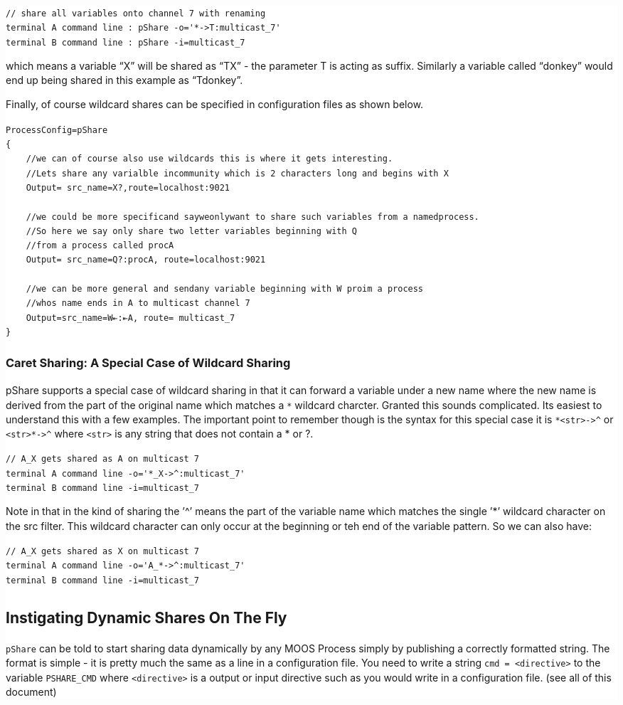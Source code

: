 ```
// share all variables onto channel 7 with renaming
terminal A command line : pShare -o='*->T:multicast_7'
terminal B command line : pShare -i=multicast_7
```
which means a variable “X” will be shared as “TX” - the parameter T is acting as suffix. Similarly a variable called “donkey” would end up being shared in this example as “Tdonkey”.


Finally, of course wildcard shares can be specified in configuration files as shown below.

```
ProcessConfig=pShare
{
    //we can of course also use wildcards this is where it gets interesting. 
    //Lets share any varialble incommunity which is 2 characters long and begins with X
    Output= src_name=X?,route=localhost:9021
    
    //we could be more specificand sayweonlywant to share such variables from a namedprocess. 
    //So here we say only share two letter variables beginning with Q
    //from a process called procA
    Output= src_name=Q?:procA, route=localhost:9021

    //we can be more general and sendany variable beginning with W proim a process
    //whos name ends in A to multicast channel 7
    Output=src_name=W⇤:⇤A, route= multicast_7
}
```
### Caret Sharing: A Special Case of Wildcard Sharing

pShare supports a special case of wildcard sharing in that it can forward a variable under a new name where the new name is derived from the part of the original name which matches a `*` wildcard charcter. Granted this sounds complicated. Its easiest to understand this with a few examples. The important point to remember though is the syntax for this special case it is `*<str>->^` or `<str>*->^` where `<str>` is any string that does not contain a * or ?.

```
// A_X gets shared as A on multicast 7
terminal A command line -o='*_X->^:multicast_7'
terminal B command line -i=multicast_7
```
Note in that in the kind of sharing the ’^’ means the part of the variable name which matches the single ’*’ wildcard character on the src filter. This wildcard character can only occur at the beginning or teh end of the variable pattern. So we can also have:


```
// A_X gets shared as X on multicast 7
terminal A command line -o='A_*->^:multicast_7'
terminal B command line -i=multicast_7
```
   
## Instigating Dynamic Shares On The Fly

`pShare` can be told to start sharing data dynamically by any MOOS Process simply by publishing a correctly formatted string. The format is simple - it is pretty much the same as a line in a configuration file. You need to write a string `cmd = <directive>` to the variable `PSHARE_CMD` where `<directive>` is a output or input directive such as you would write in a configuration file. (see all of this document)
